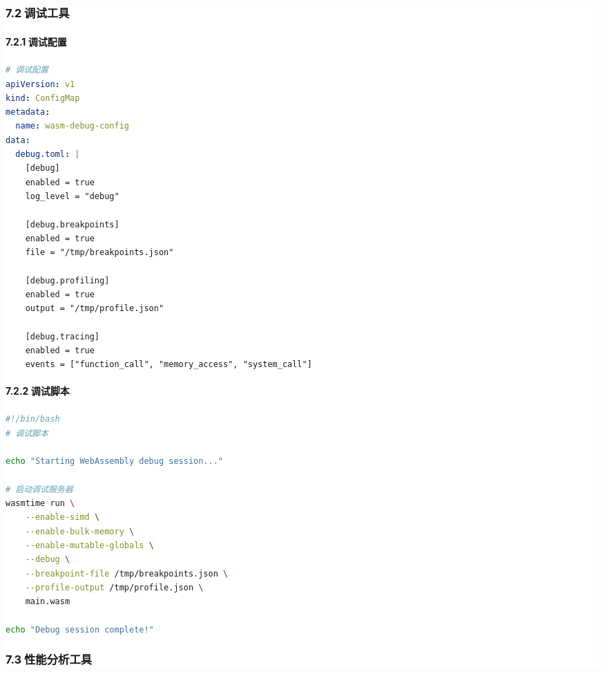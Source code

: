 
### 7.2 调试工具

#### 7.2.1 调试配置

```yaml
# 调试配置
apiVersion: v1
kind: ConfigMap
metadata:
  name: wasm-debug-config
data:
  debug.toml: |
    [debug]
    enabled = true
    log_level = "debug"
    
    [debug.breakpoints]
    enabled = true
    file = "/tmp/breakpoints.json"
    
    [debug.profiling]
    enabled = true
    output = "/tmp/profile.json"
    
    [debug.tracing]
    enabled = true
    events = ["function_call", "memory_access", "system_call"]
```

#### 7.2.2 调试脚本

```bash
#!/bin/bash
# 调试脚本

echo "Starting WebAssembly debug session..."

# 启动调试服务器
wasmtime run \
    --enable-simd \
    --enable-bulk-memory \
    --enable-mutable-globals \
    --debug \
    --breakpoint-file /tmp/breakpoints.json \
    --profile-output /tmp/profile.json \
    main.wasm

echo "Debug session complete!"
```

### 7.3 性能分析工具
